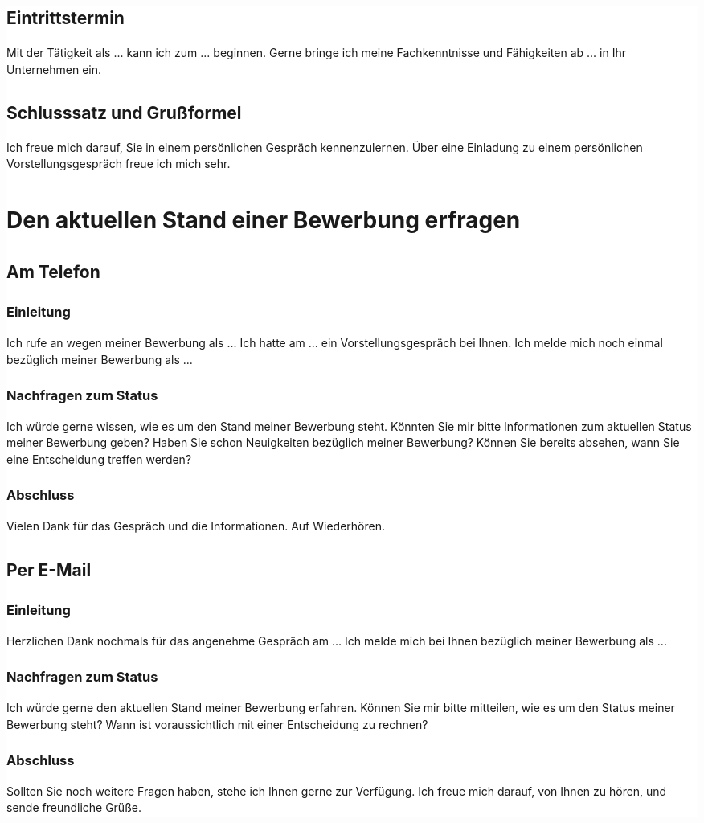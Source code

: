 ## Eintrittstermin
Mit der Tätigkeit als ... kann ich zum ... beginnen.
Gerne bringe ich meine Fachkenntnisse und Fähigkeiten ab ... in Ihr Unternehmen ein.
## Schlusssatz und Grußformel
Ich freue mich darauf, Sie in einem persönlichen Gespräch kennenzulernen.
Über eine Einladung zu einem persönlichen Vorstellungsgespräch freue ich mich sehr.
# Den aktuellen Stand einer Bewerbung erfragen

## Am Telefon

### Einleitung
Ich rufe an wegen meiner Bewerbung als ...
Ich hatte am ... ein Vorstellungsgespräch bei Ihnen.
Ich melde mich noch einmal bezüglich meiner Bewerbung als ...
### Nachfragen zum Status
Ich würde gerne wissen, wie es um den Stand meiner Bewerbung steht.
Könnten Sie mir bitte Informationen zum aktuellen Status meiner Bewerbung geben?
Haben Sie schon Neuigkeiten bezüglich meiner Bewerbung?
Können Sie bereits absehen, wann Sie eine Entscheidung treffen werden?
### Abschluss
Vielen Dank für das Gespräch und die Informationen. Auf Wiederhören.
## Per E-Mail

### Einleitung
Herzlichen Dank nochmals für das angenehme Gespräch am ...
Ich melde mich bei Ihnen bezüglich meiner Bewerbung als ...
### Nachfragen zum Status
Ich würde gerne den aktuellen Stand meiner Bewerbung erfahren.
Können Sie mir bitte mitteilen, wie es um den Status meiner Bewerbung steht?
Wann ist voraussichtlich mit einer Entscheidung zu rechnen?
### Abschluss
Sollten Sie noch weitere Fragen haben, stehe ich Ihnen gerne zur Verfügung.
Ich freue mich darauf, von Ihnen zu hören, und sende freundliche Grüße.